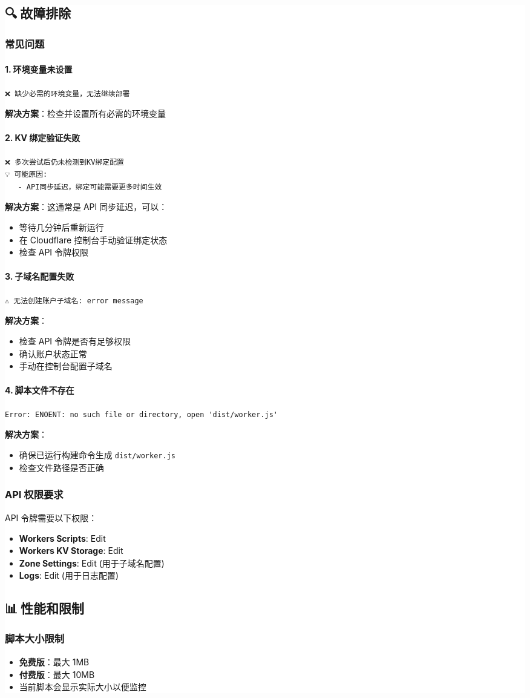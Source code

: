 ## 🔍 故障排除

### 常见问题

#### 1. 环境变量未设置
```
❌ 缺少必需的环境变量，无法继续部署
```
**解决方案**：检查并设置所有必需的环境变量

#### 2. KV 绑定验证失败
```
❌ 多次尝试后仍未检测到KV绑定配置
💡 可能原因:
   - API同步延迟，绑定可能需要更多时间生效
```
**解决方案**：这通常是 API 同步延迟，可以：
- 等待几分钟后重新运行
- 在 Cloudflare 控制台手动验证绑定状态
- 检查 API 令牌权限

#### 3. 子域名配置失败
```
⚠️ 无法创建账户子域名: error message
```
**解决方案**：
- 检查 API 令牌是否有足够权限
- 确认账户状态正常
- 手动在控制台配置子域名

#### 4. 脚本文件不存在
```
Error: ENOENT: no such file or directory, open 'dist/worker.js'
```
**解决方案**：
- 确保已运行构建命令生成 `dist/worker.js`
- 检查文件路径是否正确

### API 权限要求

API 令牌需要以下权限：
- **Workers Scripts**: Edit
- **Workers KV Storage**: Edit  
- **Zone Settings**: Edit (用于子域名配置)
- **Logs**: Edit (用于日志配置)

## 📊 性能和限制

### 脚本大小限制
- **免费版**：最大 1MB
- **付费版**：最大 10MB
- 当前脚本会显示实际大小以便监控
